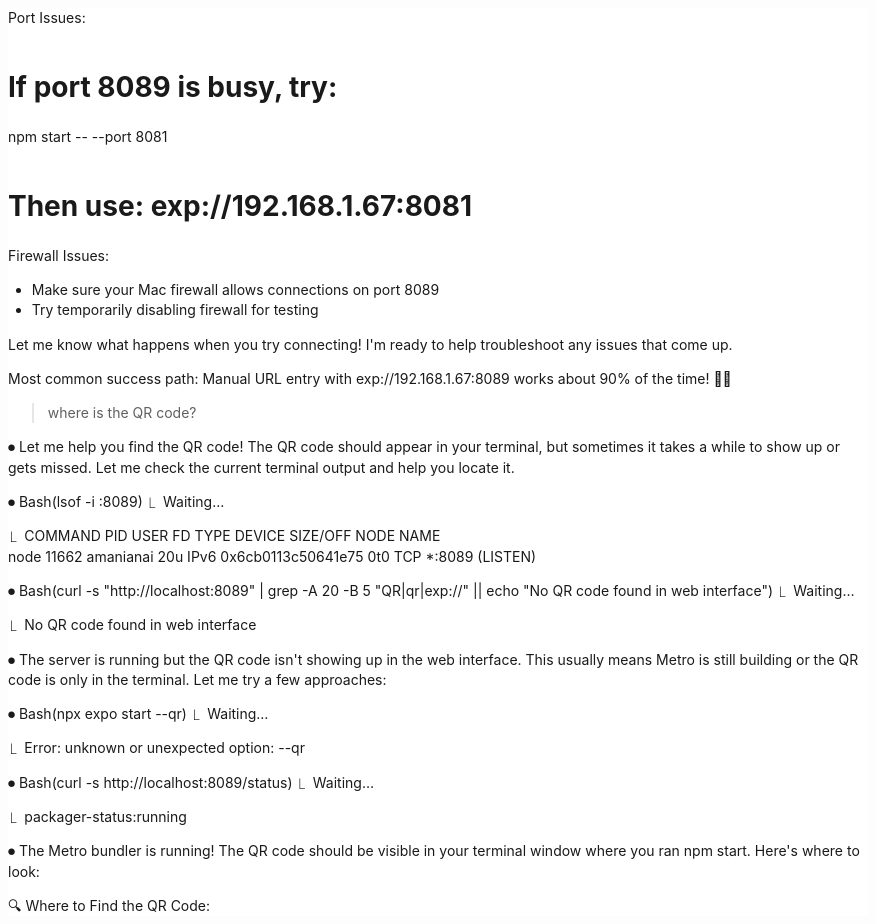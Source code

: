   Port Issues:

  # If port 8089 is busy, try:
  npm start -- --port 8081
  # Then use: exp://192.168.1.67:8081

  Firewall Issues:

  - Make sure your Mac firewall allows connections on port 8089
  - Try temporarily disabling firewall for testing

  Let me know what happens when you try connecting! I'm ready to help troubleshoot any issues that come up.

  Most common success path: Manual URL entry with exp://192.168.1.67:8089 works about 90% of the time! 📱✨


> where is the QR code?


⏺ Let me help you find the QR code! The QR code should appear in your terminal, but sometimes it takes a while to show up or gets missed. Let me check the current terminal output and help you locate it.


⏺ Bash(lsof -i :8089)
  ⎿  Waiting…

  ⎿  COMMAND   PID      USER   FD   TYPE             DEVICE SIZE/OFF NODE NAME           
     node    11662 amanianai   20u  IPv6 0x6cb0113c50641e75      0t0  TCP *:8089 (LISTEN)


⏺ Bash(curl -s "http://localhost:8089" | grep -A 20 -B 5 "QR\|qr\|exp://" || echo "No QR code found in web interface")
  ⎿  Waiting…

  ⎿  No QR code found in web interface


⏺ The server is running but the QR code isn't showing up in the web interface. This usually means Metro is still building or the QR code is only in the terminal. Let me try a few approaches:


⏺ Bash(npx expo start --qr)
  ⎿  Waiting…

  ⎿  Error: unknown or unexpected option: --qr


⏺ Bash(curl -s http://localhost:8089/status)
  ⎿  Waiting…

  ⎿  packager-status:running


⏺ The Metro bundler is running! The QR code should be visible in your terminal window where you ran npm start. Here's where to look:

  🔍 Where to Find the QR Code:
